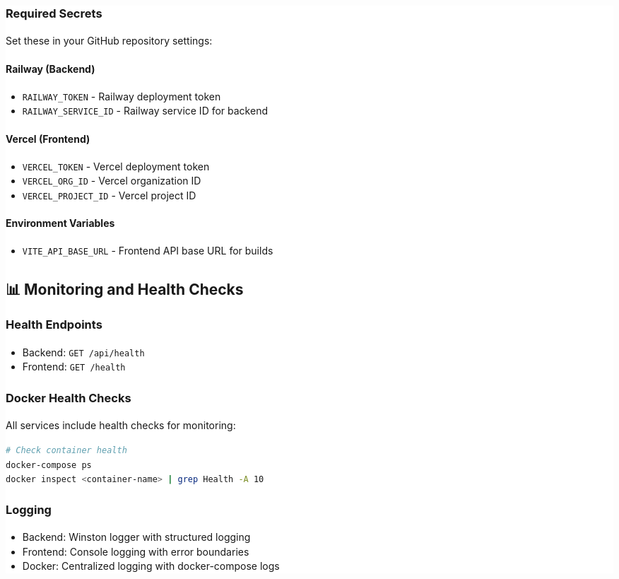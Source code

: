 ### Required Secrets
Set these in your GitHub repository settings:

#### Railway (Backend)
- `RAILWAY_TOKEN` - Railway deployment token
- `RAILWAY_SERVICE_ID` - Railway service ID for backend

#### Vercel (Frontend)
- `VERCEL_TOKEN` - Vercel deployment token
- `VERCEL_ORG_ID` - Vercel organization ID
- `VERCEL_PROJECT_ID` - Vercel project ID

#### Environment Variables
- `VITE_API_BASE_URL` - Frontend API base URL for builds

## 📊 Monitoring and Health Checks

### Health Endpoints
- Backend: `GET /api/health`
- Frontend: `GET /health`

### Docker Health Checks
All services include health checks for monitoring:
```bash
# Check container health
docker-compose ps
docker inspect <container-name> | grep Health -A 10
```

### Logging
- Backend: Winston logger with structured logging
- Frontend: Console logging with error boundaries
- Docker: Centralized logging with docker-compose logs
